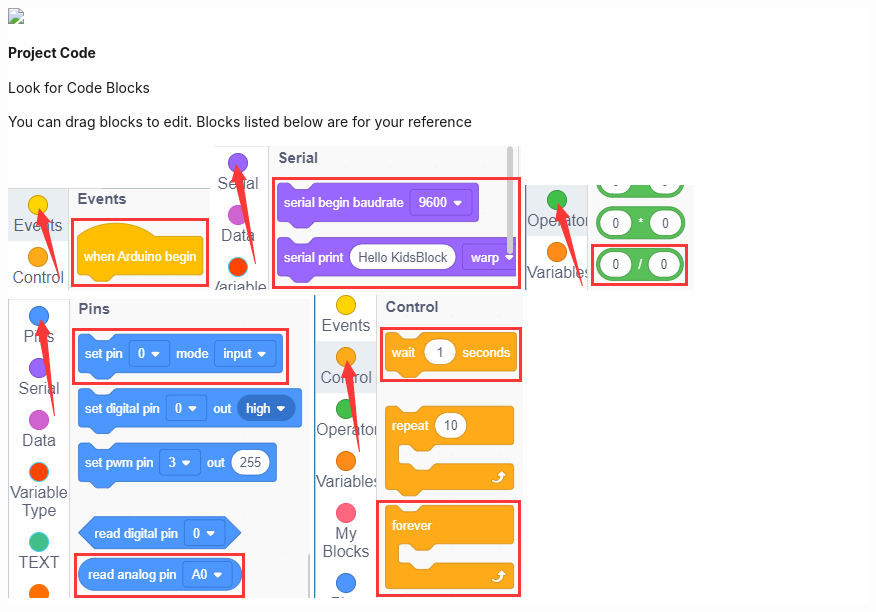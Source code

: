 ![](media/affabebd8010536d1d049355c8afb092.emf)

**Project Code**

Look for Code Blocks

You can drag blocks to edit. Blocks listed below are for your reference

![](media/00ef8800dc7df31b1dfa62b0e69bf4eb.png)
![](media/7539285d0d958827f681c327a1731f48.png)
![](media/e4665209dddd69ecbd3796553be376fe.png)
![](media/4b49e6ce72adc2b453cbf18ad148631a.png)
![](media/a182561abeb121fe0e45fb00d34b03c9.png)